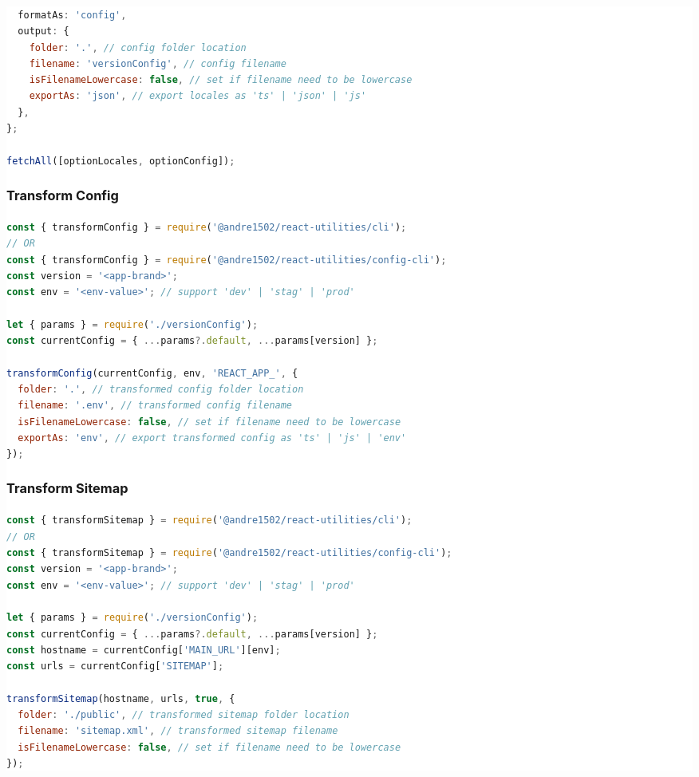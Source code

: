 ```js
  formatAs: 'config',
  output: {
    folder: '.', // config folder location
    filename: 'versionConfig', // config filename
    isFilenameLowercase: false, // set if filename need to be lowercase
    exportAs: 'json', // export locales as 'ts' | 'json' | 'js'
  },
};

fetchAll([optionLocales, optionConfig]);
```

### Transform Config

```js
const { transformConfig } = require('@andre1502/react-utilities/cli');
// OR
const { transformConfig } = require('@andre1502/react-utilities/config-cli');
const version = '<app-brand>';
const env = '<env-value>'; // support 'dev' | 'stag' | 'prod'

let { params } = require('./versionConfig');
const currentConfig = { ...params?.default, ...params[version] };

transformConfig(currentConfig, env, 'REACT_APP_', {
  folder: '.', // transformed config folder location
  filename: '.env', // transformed config filename
  isFilenameLowercase: false, // set if filename need to be lowercase
  exportAs: 'env', // export transformed config as 'ts' | 'js' | 'env'
});
```

### Transform Sitemap

```js
const { transformSitemap } = require('@andre1502/react-utilities/cli');
// OR
const { transformSitemap } = require('@andre1502/react-utilities/config-cli');
const version = '<app-brand>';
const env = '<env-value>'; // support 'dev' | 'stag' | 'prod'

let { params } = require('./versionConfig');
const currentConfig = { ...params?.default, ...params[version] };
const hostname = currentConfig['MAIN_URL'][env];
const urls = currentConfig['SITEMAP'];

transformSitemap(hostname, urls, true, {
  folder: './public', // transformed sitemap folder location
  filename: 'sitemap.xml', // transformed sitemap filename
  isFilenameLowercase: false, // set if filename need to be lowercase
});
```
